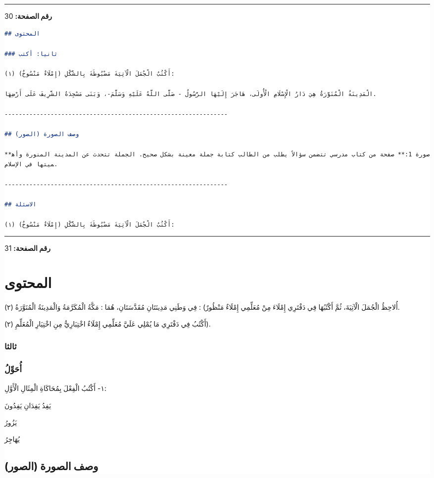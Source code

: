 -----------------------------------------

**رقم الصفحة:** 30
```markdown
## المحتوى

### ثانيا: أكتب

(١) أَكْتُبُ الْجُمَلَ الْآتِيَةَ مَضْبُوطَةَ بِالشَّكْلِ (إِمْلَاءٌ مَنْسُوخٌ):

الْمَدِينَةُ الْمُنَوَّرَةُ هِيَ دَارُ الْإِسْلَامِ الْأُولَى، هَاجَرَ إِلَيْهَا الرَّسُولُ - صَلَّى اللَّهُ عَلَيْهِ وَسَلَّمَ-، وَبَنَى مَسْجِدَهُ الشَّرِيفَ عَلَى أَرْضِهَا.

---------------------------------------------------------------

## وصف الصورة (الصور)

**صورة 1:** صفحة من كتاب مدرسي تتضمن سؤالاً يطلب من الطالب كتابة جملة معينة بشكل صحيح. الجملة تتحدث عن المدينة المنورة وأهميتها في الإسلام.

---------------------------------------------------------------

## الاسئلة

(١) أَكْتُبُ الْجُمَلَ الْآتِيَةَ مَضْبُوطَةَ بِالشَّكْلِ (إِمْلَاءٌ مَنْسُوخٌ):
```
-----------------------------------------

**رقم الصفحة:** 31
# المحتوى

(٢) أُلاحِظُ الْجُمَلَ الْآتِيَةَ، ثُمَّ أَكْتُبُهَا فِي دَفْتَرِي إِمْلَاءَ مِنْ مُعَلِّمِي إِمْلَاءٌ مَنْظُورٌ) :
فِي وَطَنِي مَدِينَتَانِ مُقَدَّسَتَانِ، هُمَا : مَكَّةُ الْمُكَرَّمَةُ وَالْمَدِينَةُ الْمُنَوَّرَةُ.

(٢) أَكْتُبُ فِي دَفْتَرِي مَا يُمْلِي عَلَيَّ مُعَلِّمِي إِمْلَاءٌ اخْتِبَارِيُّ مِنِ اخْتِيَارِ الْمُعَلِّمِ).

### ثالثا
### أُحَوِّلُ

١- أَكْتُبُ الْفِعْلَ بِمُحَاكَاةِ الْمِثَالِ الْأَوَّلِ:

يَفِدُ يَفِدَانِ يَفِدُونَ

يَزُورُ

يُهَاجِرُ

## وصف الصورة (الصور)

